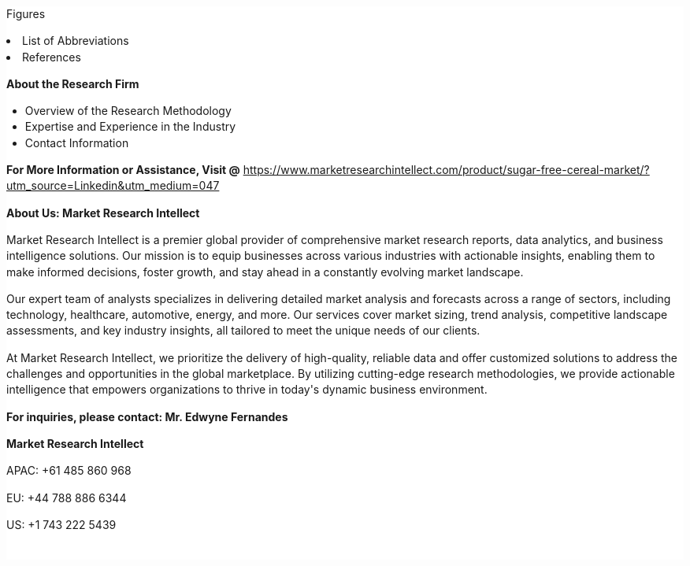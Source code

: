 Figures</li><li>List of Abbreviations</li><li>References</li></ul><p><strong>About the Research Firm</strong></p><ul><li>Overview of the Research Methodology</li><li>Expertise and Experience in the Industry</li><li>Contact Information</li></ul></div><div class="article-main__content" data-test-id="publishing-text-block"><p><span class="font-[700]"><strong>For More Information or Assistance, Visit @</strong>&nbsp;<a href="https://www.marketresearchintellect.com/product/sugar-free-cereal-market/?utm_source=Linkedin&utm_medium=047">https://www.marketresearchintellect.com/product/sugar-free-cereal-market/?utm_source=Linkedin&utm_medium=047</a></span></p><p><strong>About Us: Market Research Intellect</strong></p><p>Market Research Intellect is a premier global provider of comprehensive market research reports, data analytics, and business intelligence solutions. Our mission is to equip businesses across various industries with actionable insights, enabling them to make informed decisions, foster growth, and stay ahead in a constantly evolving market landscape.</p><p>Our expert team of analysts specializes in delivering detailed market analysis and forecasts across a range of sectors, including technology, healthcare, automotive, energy, and more. Our services cover market sizing, trend analysis, competitive landscape assessments, and key industry insights, all tailored to meet the unique needs of our clients.</p><p>At Market Research Intellect, we prioritize the delivery of high-quality, reliable data and offer customized solutions to address the challenges and opportunities in the global marketplace. By utilizing cutting-edge research methodologies, we provide actionable intelligence that empowers organizations to thrive in today's dynamic business environment.</p><p><strong>For inquiries, please contact: Mr. Edwyne Fernandes</strong></p><p><strong>Market Research Intellect</strong></p><p>APAC: +61 485 860 968</p><p>EU: +44 788 886 6344</p><p>US: +1 743 222 5439</p></div><div class="article-main__content" data-test-id="publishing-text-block">&nbsp;</div>
